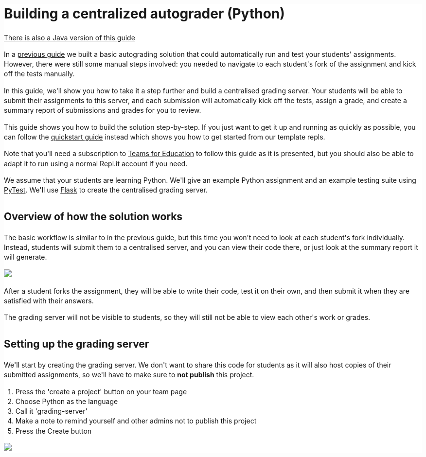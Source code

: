 # Building a centralized autograder (Python)

[There is also a Java version of this guide](./CentralizedAutograder-java)

In a [previous guide](./SimpleAutograding) we built a basic autograding solution that could automatically run and test your students' assignments. However, there were still some manual steps involved: you needed to navigate to each student's fork of the assignment and kick off the tests manually.

In this guide, we'll show you how to take it a step further and build a centralised grading server. Your students will be able to submit their assignments to this server, and each submission will automatically kick off the tests, assign a grade, and create a summary report of submissions and grades for you to review.

This guide shows you how to build the solution step-by-step. If you just want to get it up and running as quickly as possible, you can follow the [quickstart guide](./CentralizedAutograderQuickstart) instead which shows you how to get started from our template repls.

Note that you'll need a subscription to [Teams for Education](https://repl.it/teams) to follow this guide as it is presented, but you should also be able to adapt it to run using a normal Repl.it account if you need.

We assume that your students are learning Python. We'll give an example Python assignment and an example testing suite using [PyTest](https://docs.pytest.org/en/stable/). We'll use [Flask](https://flask.palletsprojects.com) to create the centralised grading server.

## Overview of how the solution works

The basic workflow is similar to in the previous guide, but this time you won't need to look at each student's fork individually. Instead, students will submit them to a centralised server, and you can view their code there, or just look at the summary report it will generate.

![](https://i.ritzastatic.com/fa45c40179924e2fa23b61f19c63d980/solution-overview.png)

After a student forks the assignment, they will be able to write their code, test it on their own, and then submit it when they are satisfied with their answers. 

The grading server will not be visible to students, so they will still not be able to view each other's work or grades.

## Setting up the grading server

We'll start by creating the grading server. We don't want to share this code for students as it will also host copies of their submitted assignments, so we'll have to make sure to **not publish** this project.

1. Press the 'create a project' button on your team page
2. Choose Python as the language
3. Call it 'grading-server'
4. Make a note to remind yourself and other admins not to publish this project
5. Press the Create button

![](https://raw.githubusercontent.com/ritza-co/replit.github.io/add-feedback-autograders/static/images/teams/CentralizedAutograder-python/create-project-python.png)
